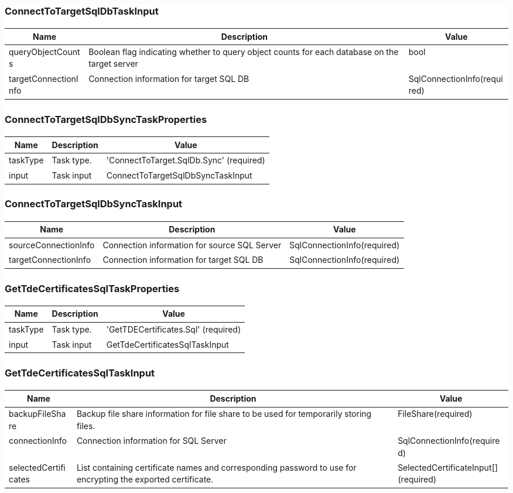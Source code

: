 
### ConnectToTargetSqlDbTaskInput

| Name | Description | Value |
|-|-|-|
| queryObjectCounts | Boolean flag indicating whether to query object counts for each database on the target server | bool |
| targetConnectionInfo | Connection information for target SQL DB | SqlConnectionInfo(required) |


### ConnectToTargetSqlDbSyncTaskProperties

| Name | Description | Value |
|-|-|-|
| taskType | Task type. | 'ConnectToTarget.SqlDb.Sync' (required) |
| input | Task input | ConnectToTargetSqlDbSyncTaskInput |


### ConnectToTargetSqlDbSyncTaskInput

| Name | Description | Value |
|-|-|-|
| sourceConnectionInfo | Connection information for source SQL Server | SqlConnectionInfo(required) |
| targetConnectionInfo | Connection information for target SQL DB | SqlConnectionInfo(required) |


### GetTdeCertificatesSqlTaskProperties

| Name | Description | Value |
|-|-|-|
| taskType | Task type. | 'GetTDECertificates.Sql' (required) |
| input | Task input | GetTdeCertificatesSqlTaskInput |


### GetTdeCertificatesSqlTaskInput

| Name | Description | Value |
|-|-|-|
| backupFileShare | Backup file share information for file share to be used for temporarily storing files. | FileShare(required) |
| connectionInfo | Connection information for SQL Server | SqlConnectionInfo(required) |
| selectedCertificates | List containing certificate names and corresponding password to use for encrypting the exported certificate. | SelectedCertificateInput[] (required) |
